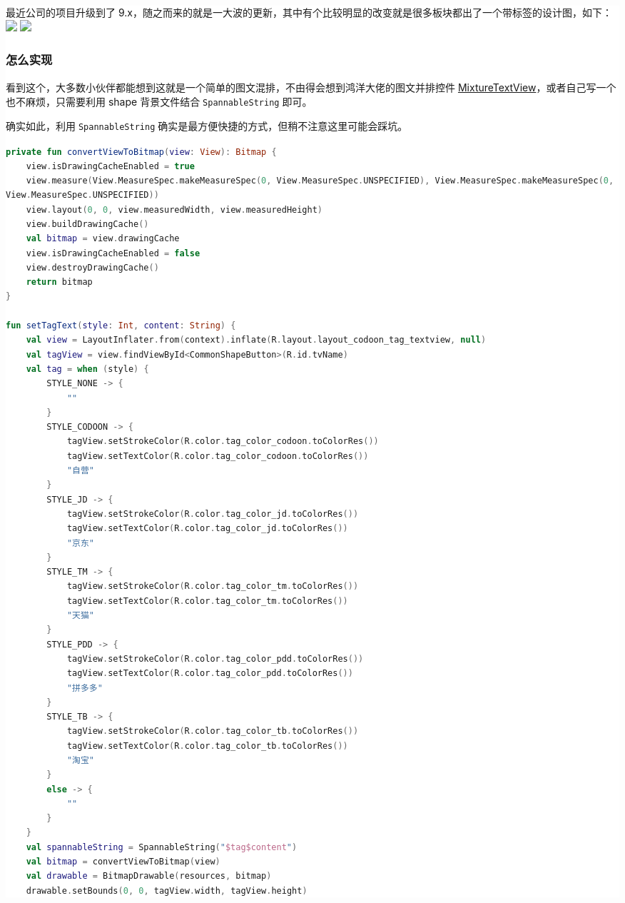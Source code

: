 最近公司的项目升级到了 9.x，随之而来的就是一大波的更新，其中有个比较明显的改变就是很多板块都出了一个带标签的设计图，如下：
![](https://upload-images.jianshu.io/upload_images/3994917-5e4b79ae3fc5da00.png?imageMogr2/auto-orient/strip%7CimageView2/2/w/1240)
![](https://upload-images.jianshu.io/upload_images/3994917-28c02d01fb147887.png?imageMogr2/auto-orient/strip%7CimageView2/2/w/1240)

### 怎么实现
看到这个，大多数小伙伴都能想到这就是一个简单的图文混排，不由得会想到鸿洋大佬的图文并排控件 [MixtureTextView](https://github.com/hongyangAndroid/MixtureTextView)，或者自己写一个也不麻烦，只需要利用 shape 背景文件结合 `SpannableString` 即可。

确实如此，利用  `SpannableString` 确实是最方便快捷的方式，但稍不注意这里可能会踩坑。

```kotlin
private fun convertViewToBitmap(view: View): Bitmap {
    view.isDrawingCacheEnabled = true
    view.measure(View.MeasureSpec.makeMeasureSpec(0, View.MeasureSpec.UNSPECIFIED), View.MeasureSpec.makeMeasureSpec(0, View.MeasureSpec.UNSPECIFIED))
    view.layout(0, 0, view.measuredWidth, view.measuredHeight)
    view.buildDrawingCache()
    val bitmap = view.drawingCache
    view.isDrawingCacheEnabled = false
    view.destroyDrawingCache()
    return bitmap
}

fun setTagText(style: Int, content: String) {
    val view = LayoutInflater.from(context).inflate(R.layout.layout_codoon_tag_textview, null)
    val tagView = view.findViewById<CommonShapeButton>(R.id.tvName)
    val tag = when (style) {
        STYLE_NONE -> {
            ""
        }
        STYLE_CODOON -> {
            tagView.setStrokeColor(R.color.tag_color_codoon.toColorRes())
            tagView.setTextColor(R.color.tag_color_codoon.toColorRes())
            "自营"
        }
        STYLE_JD -> {
            tagView.setStrokeColor(R.color.tag_color_jd.toColorRes())
            tagView.setTextColor(R.color.tag_color_jd.toColorRes())
            "京东"
        }
        STYLE_TM -> {
            tagView.setStrokeColor(R.color.tag_color_tm.toColorRes())
            tagView.setTextColor(R.color.tag_color_tm.toColorRes())
            "天猫"
        }
        STYLE_PDD -> {
            tagView.setStrokeColor(R.color.tag_color_pdd.toColorRes())
            tagView.setTextColor(R.color.tag_color_pdd.toColorRes())
            "拼多多"
        }
        STYLE_TB -> {
            tagView.setStrokeColor(R.color.tag_color_tb.toColorRes())
            tagView.setTextColor(R.color.tag_color_tb.toColorRes())
            "淘宝"
        }
        else -> {
            ""
        }
    }
    val spannableString = SpannableString("$tag$content")
    val bitmap = convertViewToBitmap(view)
    val drawable = BitmapDrawable(resources, bitmap)
    drawable.setBounds(0, 0, tagView.width, tagView.height)
```